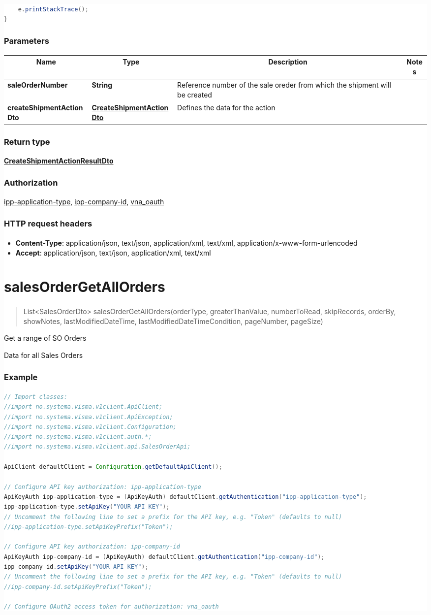 ```java
    e.printStackTrace();
}
```

### Parameters

Name | Type | Description  | Notes
------------- | ------------- | ------------- | -------------
 **saleOrderNumber** | **String**| Reference number of the sale oreder from which the shipment will be created |
 **createShipmentActionDto** | [**CreateShipmentActionDto**](CreateShipmentActionDto.md)| Defines the data for the action |

### Return type

[**CreateShipmentActionResultDto**](CreateShipmentActionResultDto.md)

### Authorization

[ipp-application-type](../README.md#ipp-application-type), [ipp-company-id](../README.md#ipp-company-id), [vna_oauth](../README.md#vna_oauth)

### HTTP request headers

 - **Content-Type**: application/json, text/json, application/xml, text/xml, application/x-www-form-urlencoded
 - **Accept**: application/json, text/json, application/xml, text/xml

<a name="salesOrderGetAllOrders"></a>
# **salesOrderGetAllOrders**
> List&lt;SalesOrderDto&gt; salesOrderGetAllOrders(orderType, greaterThanValue, numberToRead, skipRecords, orderBy, showNotes, lastModifiedDateTime, lastModifiedDateTimeCondition, pageNumber, pageSize)

Get a range of SO Orders

Data for all Sales Orders

### Example
```java
// Import classes:
//import no.systema.visma.v1client.ApiClient;
//import no.systema.visma.v1client.ApiException;
//import no.systema.visma.v1client.Configuration;
//import no.systema.visma.v1client.auth.*;
//import no.systema.visma.v1client.api.SalesOrderApi;

ApiClient defaultClient = Configuration.getDefaultApiClient();

// Configure API key authorization: ipp-application-type
ApiKeyAuth ipp-application-type = (ApiKeyAuth) defaultClient.getAuthentication("ipp-application-type");
ipp-application-type.setApiKey("YOUR API KEY");
// Uncomment the following line to set a prefix for the API key, e.g. "Token" (defaults to null)
//ipp-application-type.setApiKeyPrefix("Token");

// Configure API key authorization: ipp-company-id
ApiKeyAuth ipp-company-id = (ApiKeyAuth) defaultClient.getAuthentication("ipp-company-id");
ipp-company-id.setApiKey("YOUR API KEY");
// Uncomment the following line to set a prefix for the API key, e.g. "Token" (defaults to null)
//ipp-company-id.setApiKeyPrefix("Token");

// Configure OAuth2 access token for authorization: vna_oauth
```